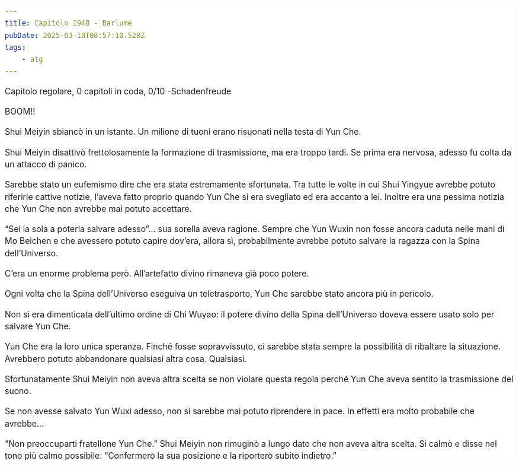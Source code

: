 ```yaml
---
title: Capitolo 1948 - Barlume
pubDate: 2025-03-10T08:57:10.528Z
tags:
    - atg
---
```



Capitolo regolare,
0 capitoli in coda, 0/10
-Schadenfreude


BOOM!!


Shui Meiyin sbiancò in un istante. Un milione di tuoni erano risuonati nella testa di Yun Che.


Shui Meiyin disattivò frettolosamente la formazione di trasmissione, ma era troppo tardi. Se prima era nervosa, adesso fu colta da un attacco di panico.


Sarebbe stato un eufemismo dire che era stata estremamente sfortunata. Tra tutte le volte in cui Shui Yingyue avrebbe potuto riferirle cattive notizie, l’aveva fatto proprio quando Yun Che si era svegliato ed era accanto a lei. Inoltre era una pessima notizia che Yun Che non avrebbe mai potuto accettare.


“Sei la sola a poterla salvare adesso”... sua sorella aveva ragione. Sempre che Yun Wuxin non fosse ancora caduta nelle mani di Mo Beichen e che avessero potuto capire dov’era, allora sì, probabilmente avrebbe potuto salvare la ragazza con la Spina dell’Universo.


C’era un enorme problema però. All’artefatto divino rimaneva già poco potere.


Ogni volta che la Spina dell’Universo eseguiva un teletrasporto, Yun Che sarebbe stato ancora più in pericolo.


Non si era dimenticata dell’ultimo ordine di Chi Wuyao: il potere divino della Spina dell’Universo doveva essere usato solo per salvare Yun Che.


Yun Che era la loro unica speranza. Finché fosse sopravvissuto, ci sarebbe stata sempre la possibilità di ribaltare la situazione. Avrebbero potuto abbandonare qualsiasi altra cosa. Qualsiasi.


Sfortunatamente Shui Meiyin non aveva altra scelta se non violare questa regola perché Yun Che aveva sentito la trasmissione del suono.


Se non avesse salvato Yun Wuxi adesso, non si sarebbe mai potuto riprendere in pace. In effetti era molto probabile che avrebbe…


“Non preoccuparti fratellone Yun Che.” Shui Meiyin non rimuginò a lungo dato che non aveva altra scelta. Si calmò e disse nel tono più calmo possibile: “Confermerò la sua posizione e la riporterò subito indietro.”
